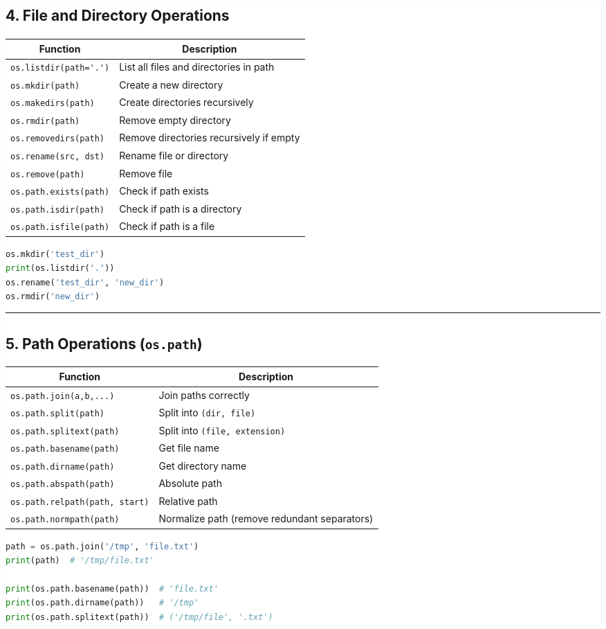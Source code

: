 **4\. File and Directory Operations**
-------------------------------------

| Function | Description |
| --- | --- |
| `os.listdir(path='.')` | List all files and directories in path |
| `os.mkdir(path)` | Create a new directory |
| `os.makedirs(path)` | Create directories recursively |
| `os.rmdir(path)` | Remove empty directory |
| `os.removedirs(path)` | Remove directories recursively if empty |
| `os.rename(src, dst)` | Rename file or directory |
| `os.remove(path)` | Remove file |
| `os.path.exists(path)` | Check if path exists |
| `os.path.isdir(path)` | Check if path is a directory |
| `os.path.isfile(path)` | Check if path is a file |

```python
os.mkdir('test_dir')
print(os.listdir('.'))
os.rename('test_dir', 'new_dir')
os.rmdir('new_dir')
```

* * *

**5\. Path Operations (`os.path`)**
-----------------------------------

| Function | Description |
| --- | --- |
| `os.path.join(a,b,...)` | Join paths correctly |
| `os.path.split(path)` | Split into `(dir, file)` |
| `os.path.splitext(path)` | Split into `(file, extension)` |
| `os.path.basename(path)` | Get file name |
| `os.path.dirname(path)` | Get directory name |
| `os.path.abspath(path)` | Absolute path |
| `os.path.relpath(path, start)` | Relative path |
| `os.path.normpath(path)` | Normalize path (remove redundant separators) |

```python
path = os.path.join('/tmp', 'file.txt')
print(path)  # '/tmp/file.txt'

print(os.path.basename(path))  # 'file.txt'
print(os.path.dirname(path))   # '/tmp'
print(os.path.splitext(path))  # ('/tmp/file', '.txt')
```
